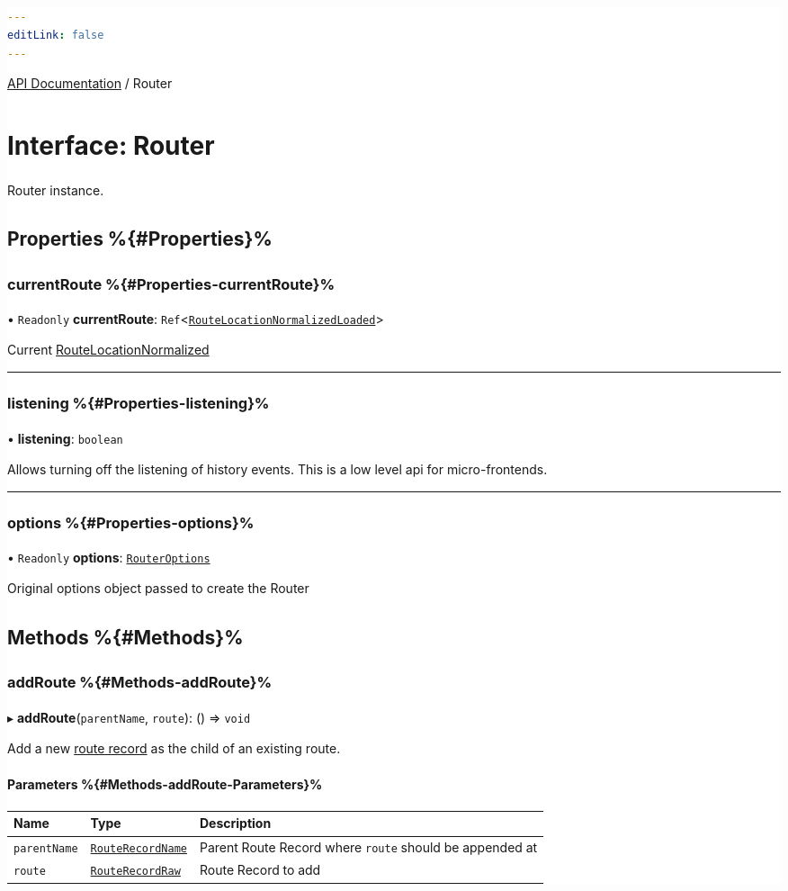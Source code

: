 ```yaml
---
editLink: false
---
```


[API Documentation](../index.md) / Router

# Interface: Router

Router instance.

## Properties %{#Properties}%

### currentRoute %{#Properties-currentRoute}%

• `Readonly` **currentRoute**: `Ref`<[`RouteLocationNormalizedLoaded`](RouteLocationNormalizedLoaded.md)\>

Current [RouteLocationNormalized](RouteLocationNormalized.md)

___

### listening %{#Properties-listening}%

• **listening**: `boolean`

Allows turning off the listening of history events. This is a low level api for micro-frontends.

___

### options %{#Properties-options}%

• `Readonly` **options**: [`RouterOptions`](RouterOptions.md)

Original options object passed to create the Router

## Methods %{#Methods}%

### addRoute %{#Methods-addRoute}%

▸ **addRoute**(`parentName`, `route`): () => `void`

Add a new [route record](../index.md#routerecordraw) as the child of an existing route.

#### Parameters %{#Methods-addRoute-Parameters}%

| Name | Type | Description |
| :------ | :------ | :------ |
| `parentName` | [`RouteRecordName`](../index.md#routerecordname) | Parent Route Record where `route` should be appended at |
| `route` | [`RouteRecordRaw`](../index.md#routerecordraw) | Route Record to add |
